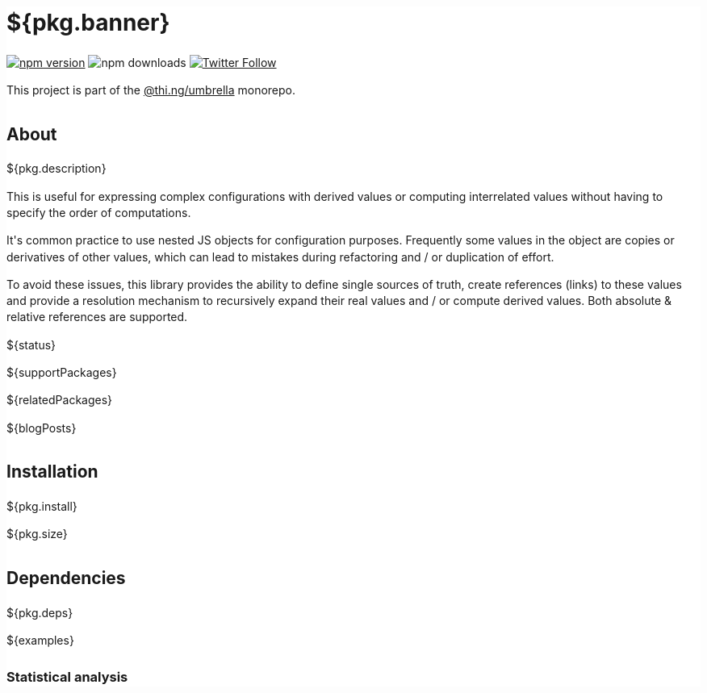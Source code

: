 # ${pkg.banner}

[![npm version](https://img.shields.io/npm/v/${pkg.name}.svg)](https://www.npmjs.com/package/${pkg.name})
![npm downloads](https://img.shields.io/npm/dm/${pkg.name}.svg)
[![Twitter Follow](https://img.shields.io/twitter/follow/thing_umbrella.svg?style=flat-square&label=twitter)](https://twitter.com/thing_umbrella)

This project is part of the
[@thi.ng/umbrella](https://github.com/thi-ng/umbrella/) monorepo.



## About

${pkg.description}

This is useful for expressing complex configurations with
derived values or computing interrelated values without having to
specify the order of computations.

It's common practice to use nested JS objects for configuration
purposes. Frequently some values in the object are copies or derivatives
of other values, which can lead to mistakes during refactoring and / or
duplication of effort.

To avoid these issues, this library provides the ability to define
single sources of truth, create references (links) to these values and
provide a resolution mechanism to recursively expand their real values
and / or compute derived values. Both absolute & relative references are
supported.

${status}

${supportPackages}

${relatedPackages}

${blogPosts}

## Installation

${pkg.install}

${pkg.size}

## Dependencies

${pkg.deps}

${examples}

### Statistical analysis
